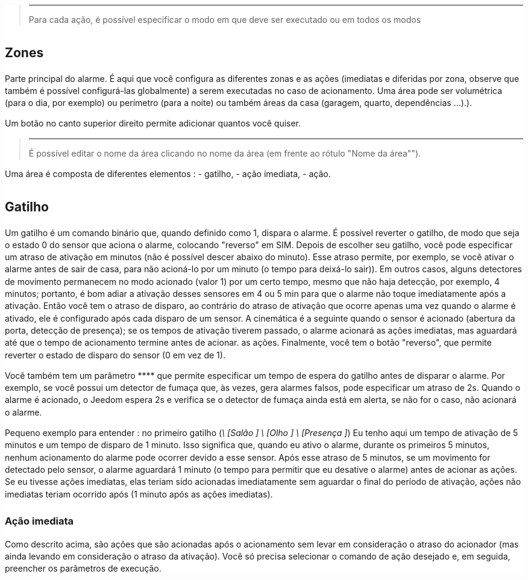 > ****
>
> Para cada ação, é possível especificar o modo em que deve ser executado ou em todos os modos

## Zones

Parte principal do alarme. É aqui que você configura as diferentes zonas e as ações (imediatas e diferidas por zona, observe que também é possível configurá-las globalmente) a serem executadas no caso de acionamento. Uma área pode ser volumétrica (para o dia, por exemplo) ou perímetro (para a noite) ou também áreas da casa (garagem, quarto, dependências ...).).

Um botão no canto superior direito permite adicionar quantos você quiser.

> ****
>
> É possível editar o nome da área clicando no nome da área (em frente ao rótulo "Nome da área"").

Uma área é composta de diferentes elementos : - gatilho, - ação imediata, - ação.

## Gatilho

Um gatilho é um comando binário que, quando definido como 1, dispara o alarme. É possível reverter o gatilho, de modo que seja o estado 0 do sensor que aciona o alarme, colocando "reverso" em SIM. Depois de escolher seu gatilho, você pode especificar um atraso de ativação em minutos (não é possível descer abaixo do minuto). Esse atraso permite, por exemplo, se você ativar o alarme antes de sair de casa, para não acioná-lo por um minuto (o tempo para deixá-lo sair)). Em outros casos, alguns detectores de movimento permanecem no modo acionado (valor 1) por um certo tempo, mesmo que não haja detecção, por exemplo, 4 minutos; portanto, é bom adiar a ativação desses sensores em 4 ou 5 min para que o alarme não toque imediatamente após a ativação. Então você tem o atraso de disparo, ao contrário do atraso de ativação que ocorre apenas uma vez quando o alarme é ativado, ele é configurado após cada disparo de um sensor. A cinemática é a seguinte quando o sensor é acionado (abertura da porta, detecção de presença); se os tempos de ativação tiverem passado, o alarme acionará as ações imediatas, mas aguardará até que o tempo de acionamento termine antes de acionar. as ações. Finalmente, você tem o botão "reverso", que permite reverter o estado de disparo do sensor (0 em vez de 1).

Você também tem um parâmetro **** que permite especificar um tempo de espera do gatilho antes de disparar o alarme. Por exemplo, se você possui um detector de fumaça que, às vezes, gera alarmes falsos, pode especificar um atraso de 2s. Quando o alarme é acionado, o Jeedom espera 2s e verifica se o detector de fumaça ainda está em alerta, se não for o caso, não acionará o alarme.  

Pequeno exemplo para entender : no primeiro gatilho (*\ [Salão \] \ [Olho \] \ [Presença \]*) Eu tenho aqui um tempo de ativação de 5 minutos e um tempo de disparo de 1 minuto. Isso significa que, quando eu ativo o alarme, durante os primeiros 5 minutos, nenhum acionamento do alarme pode ocorrer devido a esse sensor. Após esse atraso de 5 minutos, se um movimento for detectado pelo sensor, o alarme aguardará 1 minuto (o tempo para permitir que eu desative o alarme) antes de acionar as ações. Se eu tivesse ações imediatas, elas teriam sido acionadas imediatamente sem aguardar o final do período de ativação, ações não imediatas teriam ocorrido após (1 minuto após as ações imediatas).

### Ação imediata

Como descrito acima, são ações que são acionadas após o acionamento sem levar em consideração o atraso do acionador (mas ainda levando em consideração o atraso da ativação). Você só precisa selecionar o comando de ação desejado e, em seguida, preencher os parâmetros de execução.
